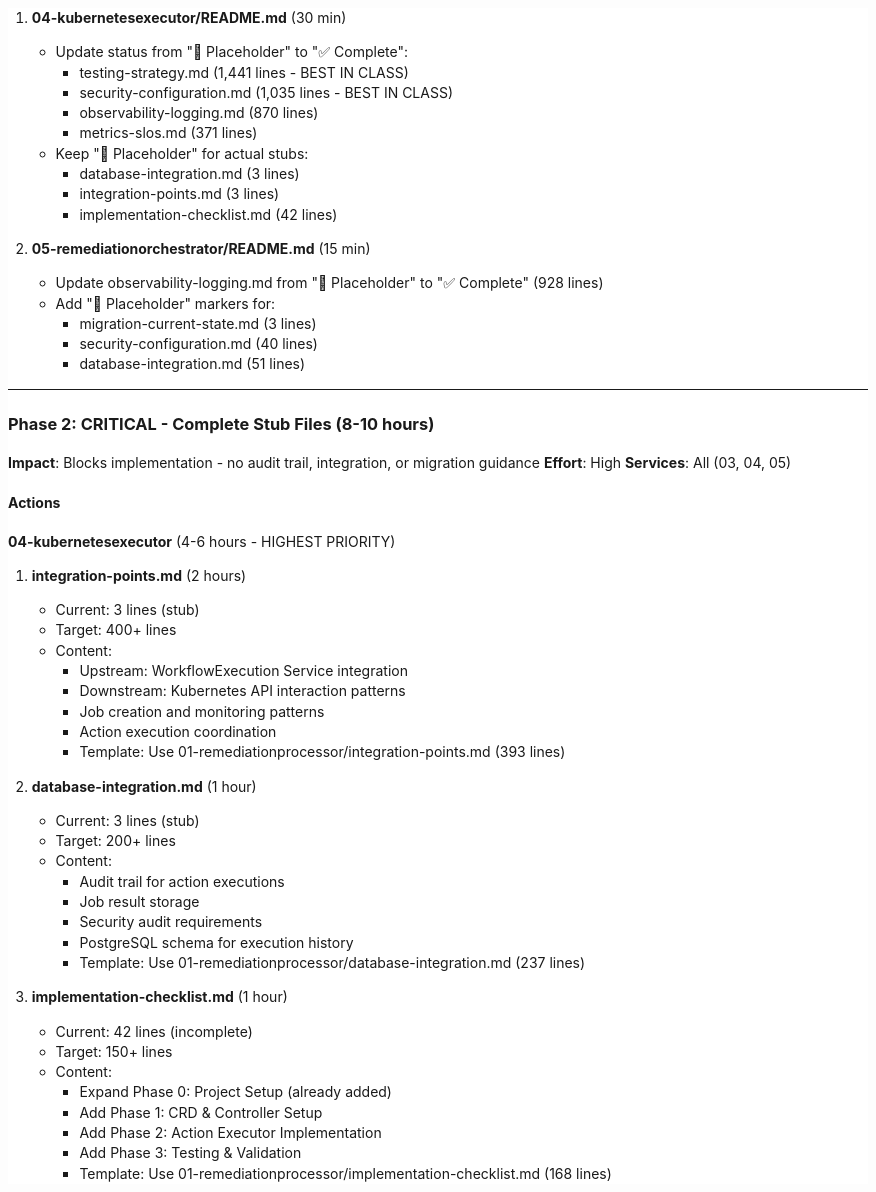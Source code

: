 1. **04-kubernetesexecutor/README.md** (30 min)
   - Update status from "🚧 Placeholder" to "✅ Complete":
     * testing-strategy.md (1,441 lines - BEST IN CLASS)
     * security-configuration.md (1,035 lines - BEST IN CLASS)
     * observability-logging.md (870 lines)
     * metrics-slos.md (371 lines)
   - Keep "🚧 Placeholder" for actual stubs:
     * database-integration.md (3 lines)
     * integration-points.md (3 lines)
     * implementation-checklist.md (42 lines)

2. **05-remediationorchestrator/README.md** (15 min)
   - Update observability-logging.md from "🚧 Placeholder" to "✅ Complete" (928 lines)
   - Add "🚧 Placeholder" markers for:
     * migration-current-state.md (3 lines)
     * security-configuration.md (40 lines)
     * database-integration.md (51 lines)

---

### **Phase 2: CRITICAL - Complete Stub Files** (8-10 hours)

**Impact**: Blocks implementation - no audit trail, integration, or migration guidance
**Effort**: High
**Services**: All (03, 04, 05)

#### Actions

**04-kubernetesexecutor** (4-6 hours - HIGHEST PRIORITY)

1. **integration-points.md** (2 hours)
   - Current: 3 lines (stub)
   - Target: 400+ lines
   - Content:
     * Upstream: WorkflowExecution Service integration
     * Downstream: Kubernetes API interaction patterns
     * Job creation and monitoring patterns
     * Action execution coordination
     * Template: Use 01-remediationprocessor/integration-points.md (393 lines)

2. **database-integration.md** (1 hour)
   - Current: 3 lines (stub)
   - Target: 200+ lines
   - Content:
     * Audit trail for action executions
     * Job result storage
     * Security audit requirements
     * PostgreSQL schema for execution history
     * Template: Use 01-remediationprocessor/database-integration.md (237 lines)

3. **implementation-checklist.md** (1 hour)
   - Current: 42 lines (incomplete)
   - Target: 150+ lines
   - Content:
     * Expand Phase 0: Project Setup (already added)
     * Add Phase 1: CRD & Controller Setup
     * Add Phase 2: Action Executor Implementation
     * Add Phase 3: Testing & Validation
     * Template: Use 01-remediationprocessor/implementation-checklist.md (168 lines)
